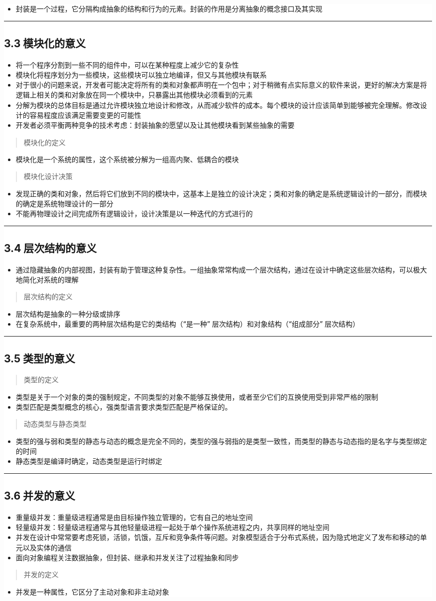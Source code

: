 - 封装是一个过程，它分隔构成抽象的结构和行为的元素。封装的作用是分离抽象的概念接口及其实现

---
## 3.3 模块化的意义

- 将一个程序分割到一些不同的组件中，可以在某种程度上减少它的复杂性
- 模块化将程序划分为一些模块，这些模块可以独立地编译，但又与其他模块有联系
- 对于很小的问题来说，开发者可能决定将所有的类和对象都声明在一个包中；对于稍微有点实际意义的软件来说，更好的解决方案是将逻辑上相关的类和对象放在同一个模块中，只暴露出其他模块必须看到的元素
- 分解为模块的总体目标是通过允许模块独立地设计和修改，从而减少软件的成本。每个模块的设计应该简单到能够被完全理解。修改设计的容易程度应该满足需要变更的可能性
- 开发者必须平衡两种竞争的技术考虑：封装抽象的愿望以及让其他模块看到某些抽象的需要

> 模块化的定义

- 模块化是一个系统的属性，这个系统被分解为一组高内聚、低耦合的模块

> 模块化设计决策

- 发现正确的类和对象，然后将它们放到不同的模块中，这基本上是独立的设计决定；类和对象的确定是系统逻辑设计的一部分，而模块的确定是系统物理设计的一部分
- 不能再物理设计之间完成所有逻辑设计，设计决策是以一种迭代的方式进行的

---

## 3.4 层次结构的意义

- 通过隐藏抽象的内部视图，封装有助于管理这种复杂性。一组抽象常常构成一个层次结构，通过在设计中确定这些层次结构，可以极大地简化对系统的理解

> 层次结构的定义

- 层次结构是抽象的一种分级或排序
- 在复杂系统中，最重要的两种层次结构是它的类结构（“是一种” 层次结构）和对象结构（“组成部分” 层次结构）

---
## 3.5 类型的意义

> 类型的定义

- 类型是关于一个对象的类的强制规定，不同类型的对象不能够互换使用，或者至少它们的互换使用受到非常严格的限制
- 类型匹配是类型概念的核心，强类型语言要求类型匹配是严格保证的。

> 动态类型与静态类型 

- 类型的强与弱和类型的静态与动态的概念是完全不同的，类型的强与弱指的是类型一致性，而类型的静态与动态指的是名字与类型绑定的时间
- 静态类型是编译时确定，动态类型是运行时绑定

---
## 3.6 并发的意义

- 重量级并发：重量级进程通常是由目标操作独立管理的，它有自己的地址空间
- 轻量级并发：轻量级进程通常与其他轻量级进程一起处于单个操作系统进程之内，共享同样的地址空间
- 并发在设计中常常要考虑死锁，活锁，饥饿，互斥和竞争条件等问题。对象模型适合于分布式系统，因为隐式地定义了发布和移动的单元以及实体的通信
- 面向对象编程关注数据抽象，但封装、继承和并发关注了过程抽象和同步

> 并发的定义

- 并发是一种属性，它区分了主动对象和非主动对象

